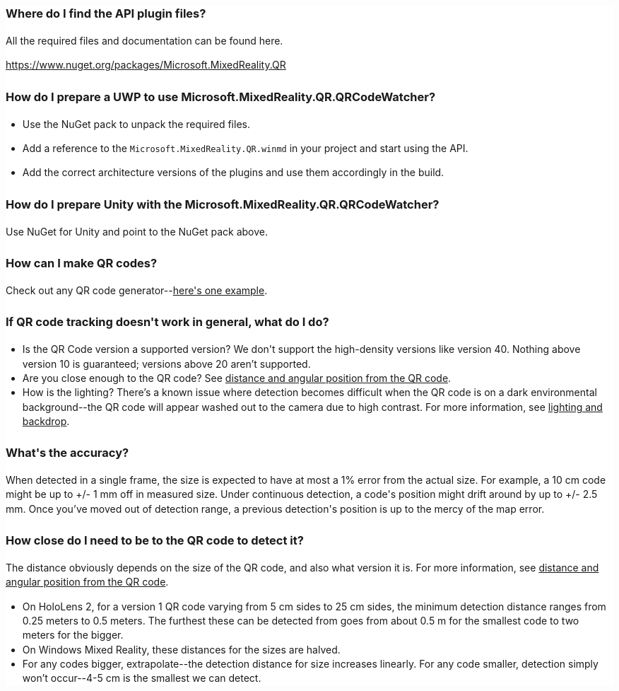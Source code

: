### Where do I find the API plugin files?

All the required files and documentation can be found here.

<https://www.nuget.org/packages/Microsoft.MixedReality.QR>

### How do I prepare a UWP to use Microsoft.MixedReality.QR.QRCodeWatcher?

* Use the NuGet pack to unpack the required files.

* Add a reference to the `Microsoft.MixedReality.QR.winmd` in your project and start using the API.

* Add the correct architecture versions of the plugins and use them accordingly in the build.

### How do I prepare Unity with the Microsoft.MixedReality.QR.QRCodeWatcher?

Use NuGet for Unity and point to the NuGet pack above.

### How can I make QR codes?

Check out any QR code generator--[here's one example](https://www.the-qrcode-generator.com/).

### If QR code tracking doesn't work in general, what do I do?

* Is the QR Code version a supported version? We don't support the high-density versions like version 40. Nothing above version 10 is guaranteed; versions above 20 aren’t supported.
* Are you close enough to the QR code? See [distance and angular position from the QR code](#distance-and-angular-position-from-the-qr-code).
* How is the lighting? There’s a known issue where detection becomes difficult when the QR code is on a dark environmental background--the QR code will appear washed out to the camera due to high contrast. For more information, see [lighting and backdrop](#lighting-and-backdrop).

### What's the accuracy?

When detected in a single frame, the size is expected to have at most a 1% error from the actual size. For example, a 10 cm code might be up to +/- 1 mm off in measured size. Under continuous detection, a code's position might drift around by up to +/- 2.5 mm. Once you’ve moved out of detection range, a previous detection's position is up to the mercy of the map error.

### How close do I need to be to the QR code to detect it?

The distance obviously depends on the size of the QR code, and also what version it is. For more information, see [distance and angular position from the QR code](#distance-and-angular-position-from-the-qr-code).

* On HoloLens 2, for a version 1 QR code varying from 5 cm sides to 25 cm sides, the minimum detection distance ranges from 0.25 meters to 0.5 meters. The furthest these can be detected from goes from about 0.5 m for the smallest code to two meters for the bigger.
* On Windows Mixed Reality, these distances for the sizes are halved.
* For any codes bigger, extrapolate--the detection distance for size increases linearly. For any code smaller, detection simply won’t occur--4-5 cm is the smallest we can detect.
